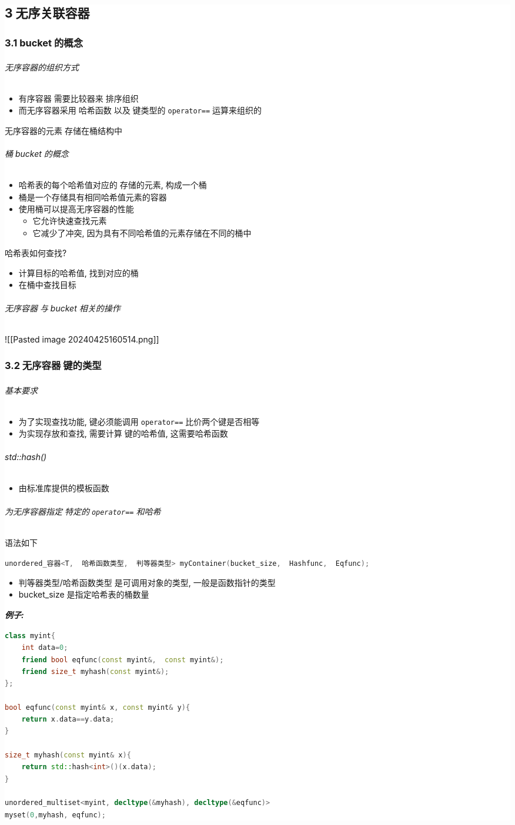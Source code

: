 ## 3 无序关联容器
### 3.1 bucket 的概念
###### 无序容器的组织方式
- 有序容器 需要比较器来 排序组织
- 而无序容器采用 哈希函数 以及 键类型的 `operator==` 运算来组织的

无序容器的元素 存储在桶结构中
###### 桶 bucket 的概念
- 哈希表的每个哈希值对应的 存储的元素,  构成一个桶
- 桶是一个存储具有相同哈希值元素的容器
- 使用桶可以提高无序容器的性能
	- 它允许快速查找元素
	- 它减少了冲突, 因为具有不同哈希值的元素存储在不同的桶中

哈希表如何查找?
- 计算目标的哈希值,  找到对应的桶
- 在桶中查找目标

###### 无序容器 与 bucket 相关的操作
![[Pasted image 20240425160514.png]]
### 3.2 无序容器 键的类型
###### 基本要求
- 为了实现查找功能,  键必须能调用 `operator==` 比价两个键是否相等
- 为实现存放和查找,  需要计算 键的哈希值,  这需要哈希函数

###### std::hash()
- 由标准库提供的模板函数
###### 为无序容器指定 特定的 `operator==` 和哈希
语法如下

```cpp
unordered_容器<T,  哈希函数类型,  判等器类型> myContainer(bucket_size,  Hashfunc,  Eqfunc);
```

- 判等器类型/哈希函数类型 是可调用对象的类型,  一般是函数指针的类型
- bucket_size 是指定哈希表的桶数量

***例子:***

```cpp
class myint{
	int data=0;
	friend bool eqfunc(const myint&,  const myint&);
	friend size_t myhash(const myint&);
};

bool eqfunc(const myint& x, const myint& y){
	return x.data==y.data;
}

size_t myhash(const myint& x){
	return std::hash<int>()(x.data);
}

unordered_multiset<myint, decltype(&myhash), decltype(&eqfunc)> 
myset(0,myhash, eqfunc);
```
